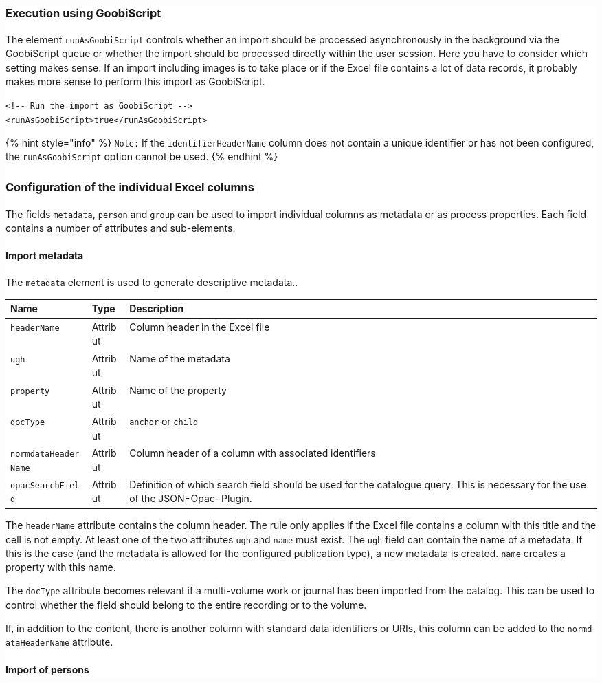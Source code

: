 ### Execution using GoobiScript

The element `runAsGoobiScript` controls whether an import should be processed asynchronously in the background via the GoobiScript queue or whether the import should be processed directly within the user session. Here you have to consider which setting makes sense. If an import including images is to take place or if the Excel file contains a lot of data records, it probably makes more sense to perform this import as GoobiScript.

```markup
<!-- Run the import as GoobiScript -->
<runAsGoobiScript>true</runAsGoobiScript>
```

{% hint style="info" %}
`Note:` If the `identifierHeaderName` column does not contain a unique identifier or has not been configured, the `runAsGoobiScript` option cannot be used.
{% endhint %}

### Configuration of the individual Excel columns

The fields `metadata`, `person` and `group` can be used to import individual columns as metadata or as process properties. Each field contains a number of attributes and sub-elements.

#### Import metadata

The `metadata` element is used to generate descriptive metadata..

| Name | Type | Description |
| :--- | :--- | :--- |
| `headerName` | Attribut | Column header in the Excel file |
| `ugh` | Attribut | Name of the metadata |
| `property` | Attribut | Name of the property |
| `docType` | Attribut | `anchor` or `child` |
| `normdataHeaderName` | Attribut | Column header of a column with associated identifiers |
| `opacSearchField` | Attribut | Definition of which search field should be used for the catalogue query. This is necessary for the use of the JSON-Opac-Plugin.  |

The `headerName` attribute contains the column header. The rule only applies if the Excel file contains a column with this title and the cell is not empty. At least one of the two attributes `ugh` and `name` must exist. The `ugh` field can contain the name of a metadata. If this is the case \(and the metadata is allowed for the configured publication type\), a new metadata is created. `name` creates a property with this name.

The `docType` attribute becomes relevant if a multi-volume work or journal has been imported from the catalog. This can be used to control whether the field should belong to the entire recording or to the volume.

If, in addition to the content, there is another column with standard data identifiers or URIs, this column can be added to the `normdataHeaderName` attribute.

#### Import of persons
